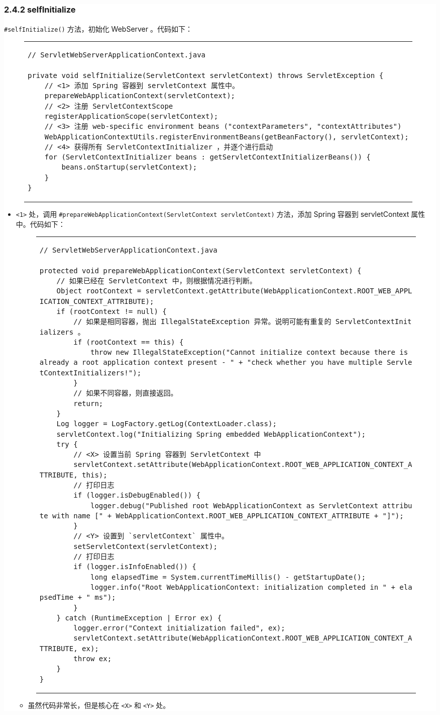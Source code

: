 <h3 id="2-4-2-selfInitialize"><a href="#2-4-2-selfInitialize" class="headerlink" title="2.4.2 selfInitialize"></a>2.4.2 selfInitialize</h3><p><code>#selfInitialize()</code> 方法，初始化 WebServer 。代码如下：</p>
<figure class="highlight java"><table><tbody><tr><td class="code"><pre><span class="line"><span class="comment">// ServletWebServerApplicationContext.java</span></span><br><span class="line"></span><br><span class="line"><span class="function"><span class="keyword">private</span> <span class="keyword">void</span> <span class="title">selfInitialize</span><span class="params">(ServletContext servletContext)</span> <span class="keyword">throws</span> ServletException </span>{</span><br><span class="line">    <span class="comment">// &lt;1&gt; 添加 Spring 容器到 servletContext 属性中。</span></span><br><span class="line">    prepareWebApplicationContext(servletContext);</span><br><span class="line">    <span class="comment">// &lt;2&gt; 注册 ServletContextScope</span></span><br><span class="line">    registerApplicationScope(servletContext);</span><br><span class="line">    <span class="comment">// &lt;3&gt; 注册 web-specific environment beans ("contextParameters", "contextAttributes")</span></span><br><span class="line">    WebApplicationContextUtils.registerEnvironmentBeans(getBeanFactory(), servletContext);</span><br><span class="line">    <span class="comment">// &lt;4&gt; 获得所有 ServletContextInitializer ，并逐个进行启动</span></span><br><span class="line">    <span class="keyword">for</span> (ServletContextInitializer beans : getServletContextInitializerBeans()) {</span><br><span class="line">        beans.onStartup(servletContext);</span><br><span class="line">    }</span><br><span class="line">}</span><br></pre></td></tr></tbody></table></figure>
<ul>
<li><p><code>&lt;1&gt;</code> 处，调用 <code>#prepareWebApplicationContext(ServletContext servletContext)</code> 方法，添加 Spring 容器到 servletContext 属性中。代码如下：</p>
<figure class="highlight java"><table><tbody><tr><td class="code"><pre><span class="line"><span class="comment">// ServletWebServerApplicationContext.java</span></span><br><span class="line"></span><br><span class="line"><span class="function"><span class="keyword">protected</span> <span class="keyword">void</span> <span class="title">prepareWebApplicationContext</span><span class="params">(ServletContext servletContext)</span> </span>{</span><br><span class="line">    <span class="comment">// 如果已经在 ServletContext 中，则根据情况进行判断。</span></span><br><span class="line">    Object rootContext = servletContext.getAttribute(WebApplicationContext.ROOT_WEB_APPLICATION_CONTEXT_ATTRIBUTE);</span><br><span class="line">    <span class="keyword">if</span> (rootContext != <span class="keyword">null</span>) {</span><br><span class="line">        <span class="comment">// 如果是相同容器，抛出 IllegalStateException 异常。说明可能有重复的 ServletContextInitializers 。</span></span><br><span class="line">        <span class="keyword">if</span> (rootContext == <span class="keyword">this</span>) {</span><br><span class="line">            <span class="keyword">throw</span> <span class="keyword">new</span> IllegalStateException(<span class="string">"Cannot initialize context because there is already a root application context present - "</span> + <span class="string">"check whether you have multiple ServletContextInitializers!"</span>);</span><br><span class="line">        }</span><br><span class="line">        <span class="comment">// 如果不同容器，则直接返回。</span></span><br><span class="line">        <span class="keyword">return</span>;</span><br><span class="line">    }</span><br><span class="line">    Log logger = LogFactory.getLog(ContextLoader.class);</span><br><span class="line">    servletContext.log(<span class="string">"Initializing Spring embedded WebApplicationContext"</span>);</span><br><span class="line">    <span class="keyword">try</span> {</span><br><span class="line">        <span class="comment">// &lt;X&gt; 设置当前 Spring 容器到 ServletContext 中</span></span><br><span class="line">        servletContext.setAttribute(WebApplicationContext.ROOT_WEB_APPLICATION_CONTEXT_ATTRIBUTE, <span class="keyword">this</span>);</span><br><span class="line">        <span class="comment">// 打印日志</span></span><br><span class="line">        <span class="keyword">if</span> (logger.isDebugEnabled()) {</span><br><span class="line">            logger.debug(<span class="string">"Published root WebApplicationContext as ServletContext attribute with name ["</span> + WebApplicationContext.ROOT_WEB_APPLICATION_CONTEXT_ATTRIBUTE + <span class="string">"]"</span>);</span><br><span class="line">        }</span><br><span class="line">        <span class="comment">// &lt;Y&gt; 设置到 `servletContext` 属性中。</span></span><br><span class="line">        setServletContext(servletContext);</span><br><span class="line">        <span class="comment">// 打印日志</span></span><br><span class="line">        <span class="keyword">if</span> (logger.isInfoEnabled()) {</span><br><span class="line">            <span class="keyword">long</span> elapsedTime = System.currentTimeMillis() - getStartupDate();</span><br><span class="line">            logger.info(<span class="string">"Root WebApplicationContext: initialization completed in "</span> + elapsedTime + <span class="string">" ms"</span>);</span><br><span class="line">        }</span><br><span class="line">    } <span class="keyword">catch</span> (RuntimeException | Error ex) {</span><br><span class="line">        logger.error(<span class="string">"Context initialization failed"</span>, ex);</span><br><span class="line">        servletContext.setAttribute(WebApplicationContext.ROOT_WEB_APPLICATION_CONTEXT_ATTRIBUTE, ex);</span><br><span class="line">        <span class="keyword">throw</span> ex;</span><br><span class="line">    }</span><br><span class="line">}</span><br></pre></td></tr></tbody></table></figure>
<ul>
<li>虽然代码非常长，但是核心在 <code>&lt;X&gt;</code> 和 <code>&lt;Y&gt;</code> 处。</li>